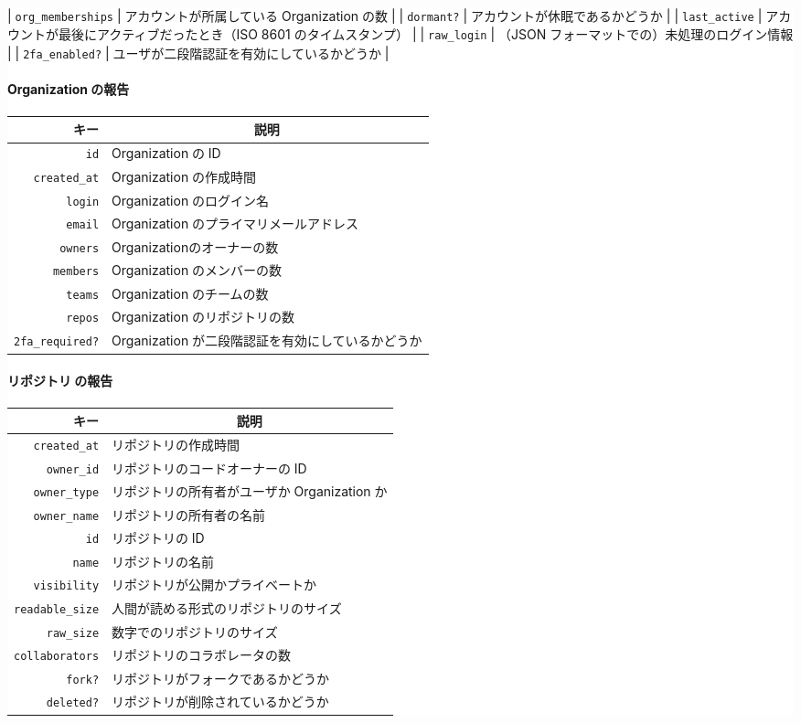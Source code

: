 | `org_memberships` | アカウントが所属している Organization の数           |
|        `dormant?` | アカウントが休眠であるかどうか                        |
|     `last_active` | アカウントが最後にアクティブだったとき（ISO 8601 のタイムスタンプ） |
|       `raw_login` | （JSON フォーマットでの）未処理のログイン情報              |
|    `2fa_enabled?` | ユーザが二段階認証を有効にしているかどうか                  |

#### Organization の報告

|              キー | 説明                              |
| ---------------:| ------------------------------- |
|            `id` | Organization の ID               |
|    `created_at` | Organization の作成時間              |
|         `login` | Organization のログイン名             |
|         `email` | Organization のプライマリメールアドレス      |
|        `owners` | Organizationのオーナーの数             |
|       `members` | Organization のメンバーの数            |
|         `teams` | Organization のチームの数             |
|         `repos` | Organization のリポジトリの数           |
| `2fa_required?` | Organization が二段階認証を有効にしているかどうか |

#### リポジトリ の報告

|              キー | 説明                            |
| ---------------:| ----------------------------- |
|    `created_at` | リポジトリの作成時間                    |
|      `owner_id` | リポジトリのコードオーナーの ID             |
|    `owner_type` | リポジトリの所有者がユーザか Organization か |
|    `owner_name` | リポジトリの所有者の名前                  |
|            `id` | リポジトリの ID                     |
|          `name` | リポジトリの名前                      |
|    `visibility` | リポジトリが公開かプライベートか              |
| `readable_size` | 人間が読める形式のリポジトリのサイズ            |
|      `raw_size` | 数字でのリポジトリのサイズ                 |
| `collaborators` | リポジトリのコラボレータの数                |
|         `fork?` | リポジトリがフォークであるかどうか             |
|      `deleted?` | リポジトリが削除されているかどうか             |

